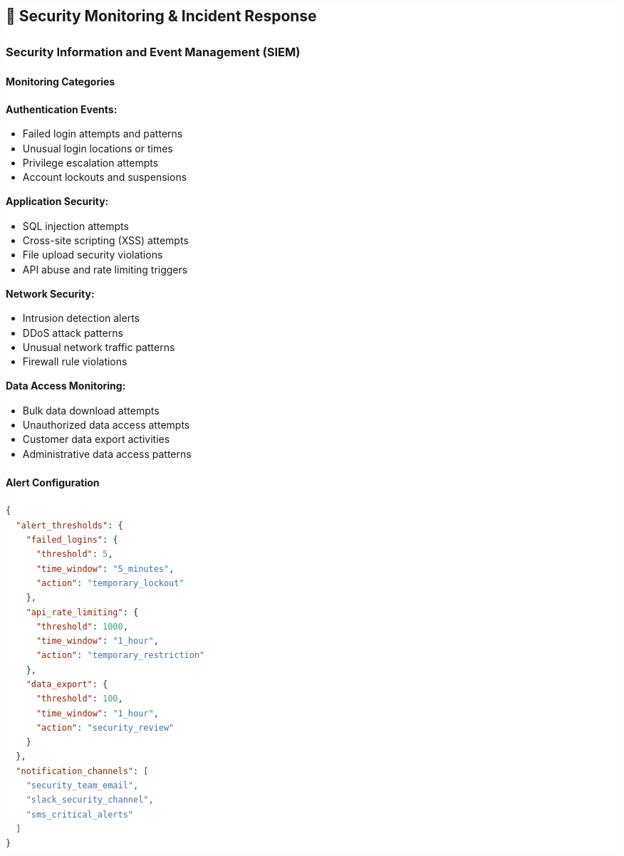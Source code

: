 ## 🚨 Security Monitoring & Incident Response

### Security Information and Event Management (SIEM)

#### Monitoring Categories
**Authentication Events:**
- Failed login attempts and patterns
- Unusual login locations or times
- Privilege escalation attempts
- Account lockouts and suspensions

**Application Security:**
- SQL injection attempts
- Cross-site scripting (XSS) attempts
- File upload security violations
- API abuse and rate limiting triggers

**Network Security:**
- Intrusion detection alerts
- DDoS attack patterns
- Unusual network traffic patterns
- Firewall rule violations

**Data Access Monitoring:**
- Bulk data download attempts
- Unauthorized data access attempts
- Customer data export activities
- Administrative data access patterns

#### Alert Configuration
```json
{
  "alert_thresholds": {
    "failed_logins": {
      "threshold": 5,
      "time_window": "5_minutes",
      "action": "temporary_lockout"
    },
    "api_rate_limiting": {
      "threshold": 1000,
      "time_window": "1_hour",
      "action": "temporary_restriction"
    },
    "data_export": {
      "threshold": 100,
      "time_window": "1_hour",
      "action": "security_review"
    }
  },
  "notification_channels": [
    "security_team_email",
    "slack_security_channel",
    "sms_critical_alerts"
  ]
}
```
